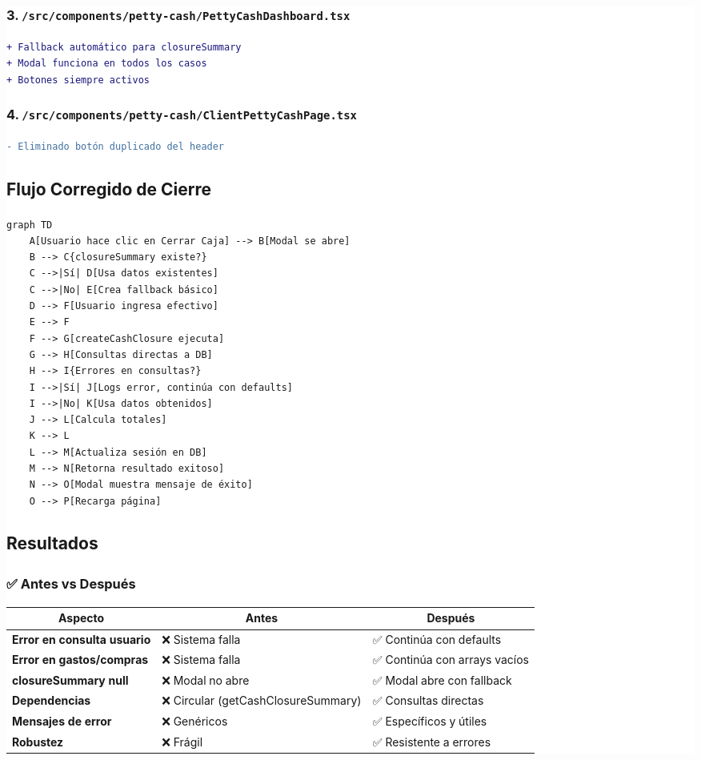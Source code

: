 ### 3. `/src/components/petty-cash/PettyCashDashboard.tsx`
```diff
+ Fallback automático para closureSummary
+ Modal funciona en todos los casos
+ Botones siempre activos
```

### 4. `/src/components/petty-cash/ClientPettyCashPage.tsx`
```diff
- Eliminado botón duplicado del header
```

## Flujo Corregido de Cierre

```mermaid
graph TD
    A[Usuario hace clic en Cerrar Caja] --> B[Modal se abre]
    B --> C{closureSummary existe?}
    C -->|Sí| D[Usa datos existentes]
    C -->|No| E[Crea fallback básico]
    D --> F[Usuario ingresa efectivo]
    E --> F
    F --> G[createCashClosure ejecuta]
    G --> H[Consultas directas a DB]
    H --> I{Errores en consultas?}
    I -->|Sí| J[Logs error, continúa con defaults]
    I -->|No| K[Usa datos obtenidos]
    J --> L[Calcula totales]
    K --> L
    L --> M[Actualiza sesión en DB]
    M --> N[Retorna resultado exitoso]
    N --> O[Modal muestra mensaje de éxito]
    O --> P[Recarga página]
```

## Resultados

### ✅ Antes vs Después

| Aspecto | Antes | Después |
|---------|-------|---------|
| **Error en consulta usuario** | ❌ Sistema falla | ✅ Continúa con defaults |
| **Error en gastos/compras** | ❌ Sistema falla | ✅ Continúa con arrays vacíos |
| **closureSummary null** | ❌ Modal no abre | ✅ Modal abre con fallback |
| **Dependencias** | ❌ Circular (getCashClosureSummary) | ✅ Consultas directas |
| **Mensajes de error** | ❌ Genéricos | ✅ Específicos y útiles |
| **Robustez** | ❌ Frágil | ✅ Resistente a errores |
